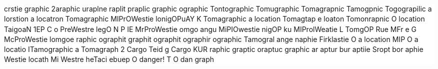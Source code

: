 crstie
graphic
2araphic
uraplne
raplit
praplic
graphic
ographic
Tontographic
Tomugraphic
Tomagrapnic
Tamogpnic
Togograpilic a lorstion
a locatron
Tomagraphic
MIPrOWestie lonigOPuAY K
Tomagraphic
a location
Tomagtap
e loaton
Tomonrapnic O location
TaigoaN
1EP C o
PreWestre legO N
P IE
MrProWestie omgo
angu
MiPIOwestie nigOP ku
MIProlWeatie L
TomgOP Rue
MFr e G
McProWestie lomgoe
raphic
ographit
graphit
ographit
ographir
ographic
Tamogral
ange
naphie
Firklastie O a location
MIP
O a locatio
ITamographic a
Tomagraph 2 Cargo Teid
g Cargo
KUR
raphic
graptic
oraptuc
graphic
ar aptur
bur aptiie
Sropt
bor aphie
Westie locath
Mi
Westre
heTaci
ebuep
O danger!
T O dan
graph